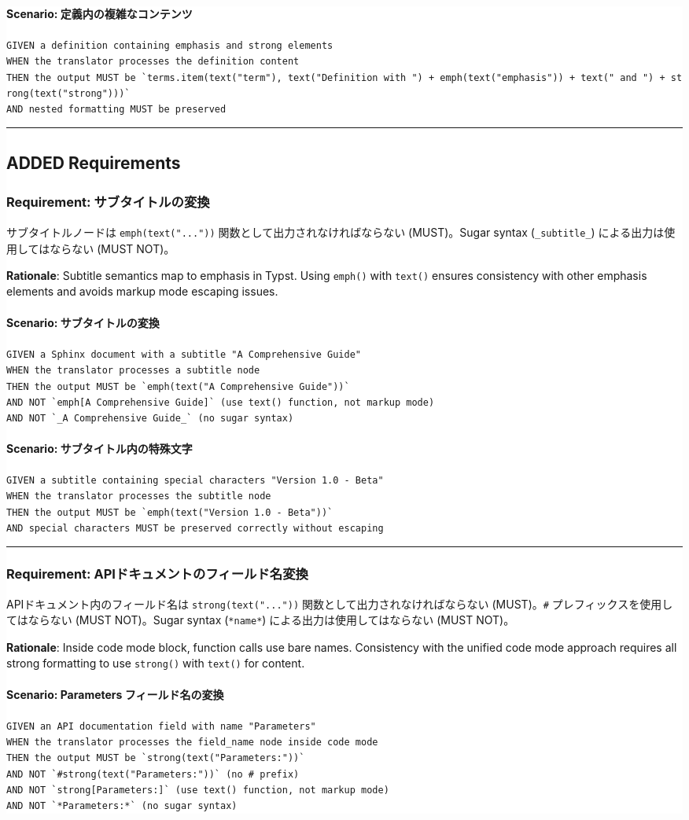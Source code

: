 #### Scenario: 定義内の複雑なコンテンツ

```gherkin
GIVEN a definition containing emphasis and strong elements
WHEN the translator processes the definition content
THEN the output MUST be `terms.item(text("term"), text("Definition with ") + emph(text("emphasis")) + text(" and ") + strong(text("strong")))`
AND nested formatting MUST be preserved
```

---

## ADDED Requirements

### Requirement: サブタイトルの変換

サブタイトルノードは `emph(text("..."))` 関数として出力されなければならない (MUST)。Sugar syntax (`_subtitle_`) による出力は使用してはならない (MUST NOT)。

**Rationale**: Subtitle semantics map to emphasis in Typst. Using `emph()` with `text()` ensures consistency with other emphasis elements and avoids markup mode escaping issues.

#### Scenario: サブタイトルの変換

```gherkin
GIVEN a Sphinx document with a subtitle "A Comprehensive Guide"
WHEN the translator processes a subtitle node
THEN the output MUST be `emph(text("A Comprehensive Guide"))`
AND NOT `emph[A Comprehensive Guide]` (use text() function, not markup mode)
AND NOT `_A Comprehensive Guide_` (no sugar syntax)
```

#### Scenario: サブタイトル内の特殊文字

```gherkin
GIVEN a subtitle containing special characters "Version 1.0 - Beta"
WHEN the translator processes the subtitle node
THEN the output MUST be `emph(text("Version 1.0 - Beta"))`
AND special characters MUST be preserved correctly without escaping
```

---

### Requirement: APIドキュメントのフィールド名変換

APIドキュメント内のフィールド名は `strong(text("..."))` 関数として出力されなければならない (MUST)。`#` プレフィックスを使用してはならない (MUST NOT)。Sugar syntax (`*name*`) による出力は使用してはならない (MUST NOT)。

**Rationale**: Inside code mode block, function calls use bare names. Consistency with the unified code mode approach requires all strong formatting to use `strong()` with `text()` for content.

#### Scenario: Parameters フィールド名の変換

```gherkin
GIVEN an API documentation field with name "Parameters"
WHEN the translator processes the field_name node inside code mode
THEN the output MUST be `strong(text("Parameters:"))`
AND NOT `#strong(text("Parameters:"))` (no # prefix)
AND NOT `strong[Parameters:]` (use text() function, not markup mode)
AND NOT `*Parameters:*` (no sugar syntax)
```
